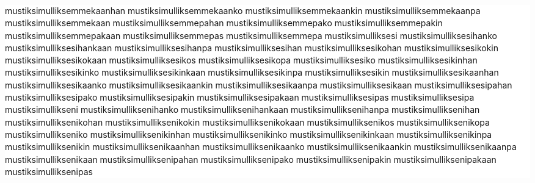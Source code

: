 mustiksimulliksemmekaanhan
mustiksimulliksemmekaanko
mustiksimulliksemmekaankin
mustiksimulliksemmekaanpa
mustiksimulliksemmekaan
mustiksimulliksemmepahan
mustiksimulliksemmepako
mustiksimulliksemmepakin
mustiksimulliksemmepakaan
mustiksimulliksemmepas
mustiksimulliksemmepa
mustiksimulliksesi
mustiksimulliksesihanko
mustiksimulliksesihankaan
mustiksimulliksesihanpa
mustiksimulliksesihan
mustiksimulliksesikohan
mustiksimulliksesikokin
mustiksimulliksesikokaan
mustiksimulliksesikos
mustiksimulliksesikopa
mustiksimulliksesiko
mustiksimulliksesikinhan
mustiksimulliksesikinko
mustiksimulliksesikinkaan
mustiksimulliksesikinpa
mustiksimulliksesikin
mustiksimulliksesikaanhan
mustiksimulliksesikaanko
mustiksimulliksesikaankin
mustiksimulliksesikaanpa
mustiksimulliksesikaan
mustiksimulliksesipahan
mustiksimulliksesipako
mustiksimulliksesipakin
mustiksimulliksesipakaan
mustiksimulliksesipas
mustiksimulliksesipa
mustiksimullikseni
mustiksimulliksenihanko
mustiksimulliksenihankaan
mustiksimulliksenihanpa
mustiksimulliksenihan
mustiksimulliksenikohan
mustiksimulliksenikokin
mustiksimulliksenikokaan
mustiksimulliksenikos
mustiksimulliksenikopa
mustiksimullikseniko
mustiksimulliksenikinhan
mustiksimulliksenikinko
mustiksimulliksenikinkaan
mustiksimulliksenikinpa
mustiksimulliksenikin
mustiksimulliksenikaanhan
mustiksimulliksenikaanko
mustiksimulliksenikaankin
mustiksimulliksenikaanpa
mustiksimulliksenikaan
mustiksimulliksenipahan
mustiksimulliksenipako
mustiksimulliksenipakin
mustiksimulliksenipakaan
mustiksimulliksenipas